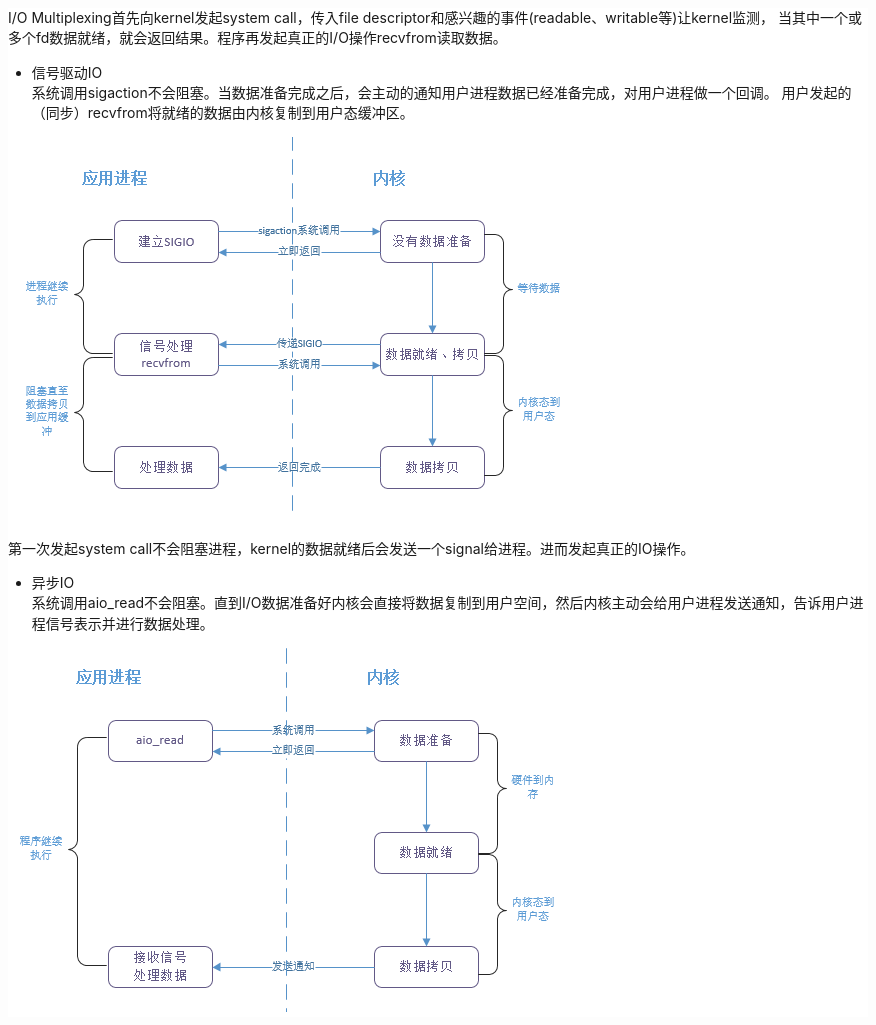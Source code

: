 I/O Multiplexing首先向kernel发起system call，传入file descriptor和感兴趣的事件(readable、writable等)让kernel监测，
当其中一个或多个fd数据就绪，就会返回结果。程序再发起真正的I/O操作recvfrom读取数据。

+ 信号驱动IO  
  系统调用sigaction不会阻塞。当数据准备完成之后，会主动的通知用户进程数据已经准备完成，对用户进程做一个回调。
  用户发起的（同步）recvfrom将就绪的数据由内核复制到用户态缓冲区。

![signal](/assets/images/2023/sucls/05_09/signal.png)

第一次发起system call不会阻塞进程，kernel的数据就绪后会发送一个signal给进程。进而发起真正的IO操作。

+ 异步IO  
  系统调用aio_read不会阻塞。直到I/O数据准备好内核会直接将数据复制到用户空间，然后内核主动会给用户进程发送通知，告诉用户进程信号表示并进行数据处理。

![async](/assets/images/2023/sucls/05_09/async.png)

